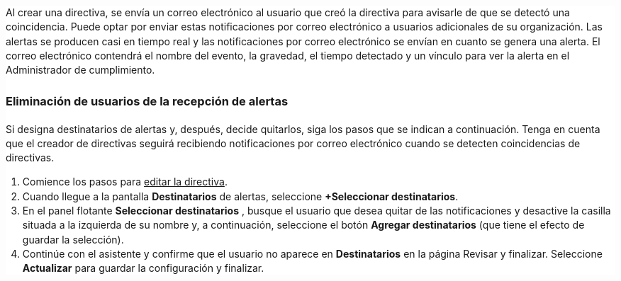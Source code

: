 Al crear una directiva, se envía un correo electrónico al usuario que creó la directiva para avisarle de que se detectó una coincidencia. Puede optar por enviar estas notificaciones por correo electrónico a usuarios adicionales de su organización. Las alertas se producen casi en tiempo real y las notificaciones por correo electrónico se envían en cuanto se genera una alerta. El correo electrónico contendrá el nombre del evento, la gravedad, el tiempo detectado y un vínculo para ver la alerta en el Administrador de cumplimiento.

### <a name="remove-users-from-receiving-alerts"></a>Eliminación de usuarios de la recepción de alertas

Si designa destinatarios de alertas y, después, decide quitarlos, siga los pasos que se indican a continuación. Tenga en cuenta que el creador de directivas seguirá recibiendo notificaciones por correo electrónico cuando se detecten coincidencias de directivas.

1. Comience los pasos para [editar la directiva](#edit-a-policy).
2. Cuando llegue a la pantalla **Destinatarios** de alertas, seleccione **+Seleccionar destinatarios**.
3. En el panel flotante **Seleccionar destinatarios** , busque el usuario que desea quitar de las notificaciones y desactive la casilla situada a la izquierda de su nombre y, a continuación, seleccione el botón **Agregar destinatarios** (que tiene el efecto de guardar la selección).
4. Continúe con el asistente y confirme que el usuario no aparece en **Destinatarios** en la página Revisar y finalizar. Seleccione **Actualizar** para guardar la configuración y finalizar.
